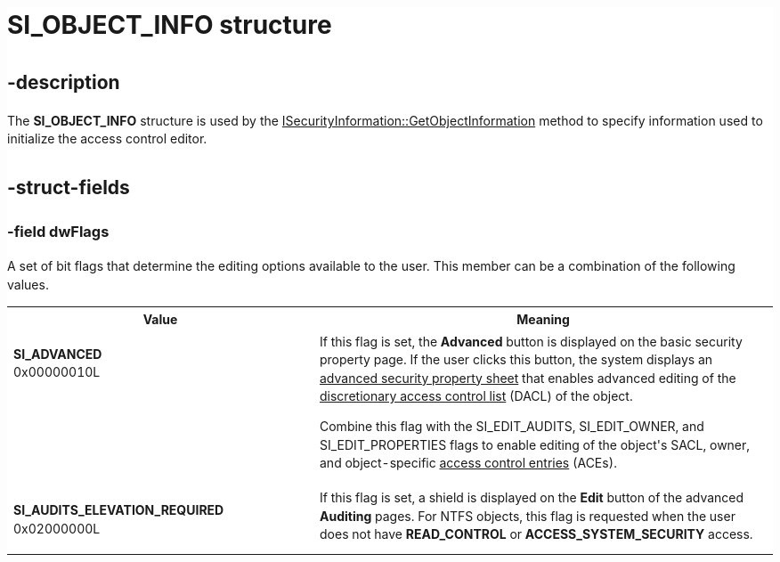 
# SI_OBJECT_INFO structure


## -description


The <b>SI_OBJECT_INFO</b> structure is used by the 
<a href="https://docs.microsoft.com/windows/desktop/api/aclui/nf-aclui-isecurityinformation-getobjectinformation">ISecurityInformation::GetObjectInformation</a> method to specify information used to initialize the access control editor.


## -struct-fields




### -field dwFlags

A set of bit flags that determine the editing options available to the user. This member can be a combination of the following values. 




					

<table>
<tr>
<th>Value</th>
<th>Meaning</th>
</tr>
<tr>
<td width="40%"><a id="SI_ADVANCED_"></a><a id="si_advanced_"></a><dl>
<dt><b>SI_ADVANCED
</b></dt>
<dt>0x00000010L</dt>
</dl>
</td>
<td width="60%">
If this flag is set, the <b>Advanced</b> button is displayed on the basic security property page. If the user clicks this button, the system displays an 
<a href="https://docs.microsoft.com/windows/desktop/SecAuthZ/advanced-security-property-sheet">advanced security property sheet</a> that enables advanced editing of the <a href="https://docs.microsoft.com/windows/desktop/SecGloss/d-gly">discretionary access control list</a> (DACL) of the object. 




Combine this flag with the SI_EDIT_AUDITS, SI_EDIT_OWNER, and SI_EDIT_PROPERTIES flags to enable editing of the object's SACL, owner, and object-specific <a href="https://docs.microsoft.com/windows/desktop/SecGloss/a-gly">access control entries</a> (ACEs).

</td>
</tr>
<tr>
<td width="40%"><a id="SI_AUDITS_ELEVATION_REQUIRED"></a><a id="si_audits_elevation_required"></a><dl>
<dt><b>SI_AUDITS_ELEVATION_REQUIRED</b></dt>
<dt>0x02000000L</dt>
</dl>
</td>
<td width="60%">
If this flag is set, a shield is displayed on the <b>Edit</b> button of the advanced <b>Auditing</b> pages. For NTFS objects, this flag is requested when the user does not have <b>READ_CONTROL</b> or <b>ACCESS_SYSTEM_SECURITY</b> access.
